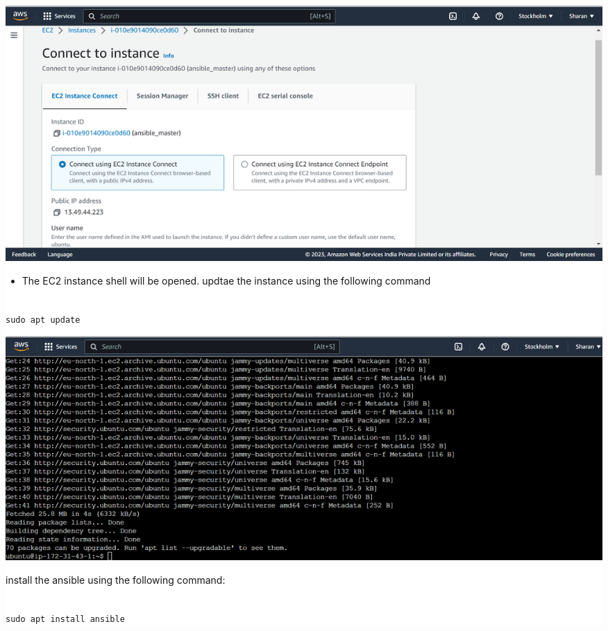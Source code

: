 ![connect](/images/c2.png)

* The EC2 instance shell will be opened. updtae the instance using the following command

```

sudo apt update

```

![connect](/images/c3.png)

install the ansible using the following command:

```

sudo apt install ansible

```
